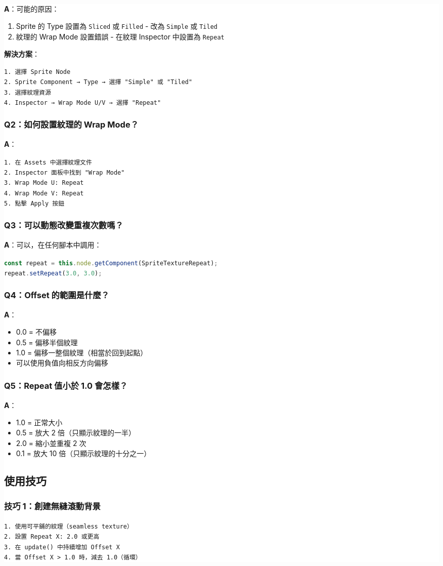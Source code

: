 **A**：可能的原因：
1. Sprite 的 Type 設置為 `Sliced` 或 `Filled` - 改為 `Simple` 或 `Tiled`
2. 紋理的 Wrap Mode 設置錯誤 - 在紋理 Inspector 中設置為 `Repeat`

**解決方案**：
```
1. 選擇 Sprite Node
2. Sprite Component → Type → 選擇 "Simple" 或 "Tiled"
3. 選擇紋理資源
4. Inspector → Wrap Mode U/V → 選擇 "Repeat"
```

### Q2：如何設置紋理的 Wrap Mode？

**A**：
```
1. 在 Assets 中選擇紋理文件
2. Inspector 面板中找到 "Wrap Mode"
3. Wrap Mode U: Repeat
4. Wrap Mode V: Repeat
5. 點擊 Apply 按鈕
```

### Q3：可以動態改變重複次數嗎？

**A**：可以，在任何腳本中調用：
```typescript
const repeat = this.node.getComponent(SpriteTextureRepeat);
repeat.setRepeat(3.0, 3.0);
```

### Q4：Offset 的範圍是什麼？

**A**：
- 0.0 = 不偏移
- 0.5 = 偏移半個紋理
- 1.0 = 偏移一整個紋理（相當於回到起點）
- 可以使用負值向相反方向偏移

### Q5：Repeat 值小於 1.0 會怎樣？

**A**：
- 1.0 = 正常大小
- 0.5 = 放大 2 倍（只顯示紋理的一半）
- 2.0 = 縮小並重複 2 次
- 0.1 = 放大 10 倍（只顯示紋理的十分之一）

## 使用技巧

### 技巧 1：創建無縫滾動背景

```
1. 使用可平鋪的紋理（seamless texture）
2. 設置 Repeat X: 2.0 或更高
3. 在 update() 中持續增加 Offset X
4. 當 Offset X > 1.0 時，減去 1.0（循環）
```
